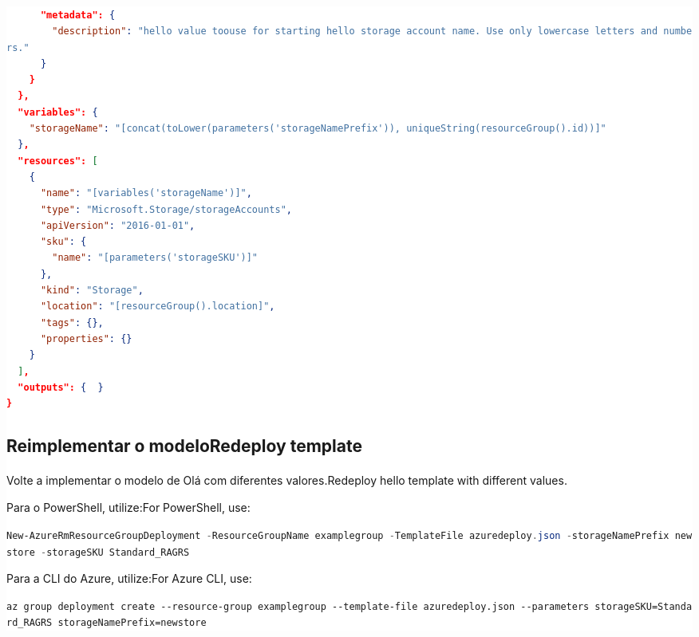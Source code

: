 ```json
      "metadata": {
        "description": "hello value toouse for starting hello storage account name. Use only lowercase letters and numbers."
      }
    }
  },
  "variables": {
    "storageName": "[concat(toLower(parameters('storageNamePrefix')), uniqueString(resourceGroup().id))]"
  },
  "resources": [
    {
      "name": "[variables('storageName')]",
      "type": "Microsoft.Storage/storageAccounts",
      "apiVersion": "2016-01-01",
      "sku": {
        "name": "[parameters('storageSKU')]"
      },
      "kind": "Storage",
      "location": "[resourceGroup().location]",
      "tags": {},
      "properties": {}
    }
  ],
  "outputs": {  }
}
```

## <a name="redeploy-template"></a><span data-ttu-id="d3bfe-185">Reimplementar o modelo</span><span class="sxs-lookup"><span data-stu-id="d3bfe-185">Redeploy template</span></span>

<span data-ttu-id="d3bfe-186">Volte a implementar o modelo de Olá com diferentes valores.</span><span class="sxs-lookup"><span data-stu-id="d3bfe-186">Redeploy hello template with different values.</span></span>

<span data-ttu-id="d3bfe-187">Para o PowerShell, utilize:</span><span class="sxs-lookup"><span data-stu-id="d3bfe-187">For PowerShell, use:</span></span>

```powershell
New-AzureRmResourceGroupDeployment -ResourceGroupName examplegroup -TemplateFile azuredeploy.json -storageNamePrefix newstore -storageSKU Standard_RAGRS
```

<span data-ttu-id="d3bfe-188">Para a CLI do Azure, utilize:</span><span class="sxs-lookup"><span data-stu-id="d3bfe-188">For Azure CLI, use:</span></span>

```azurecli
az group deployment create --resource-group examplegroup --template-file azuredeploy.json --parameters storageSKU=Standard_RAGRS storageNamePrefix=newstore
```
